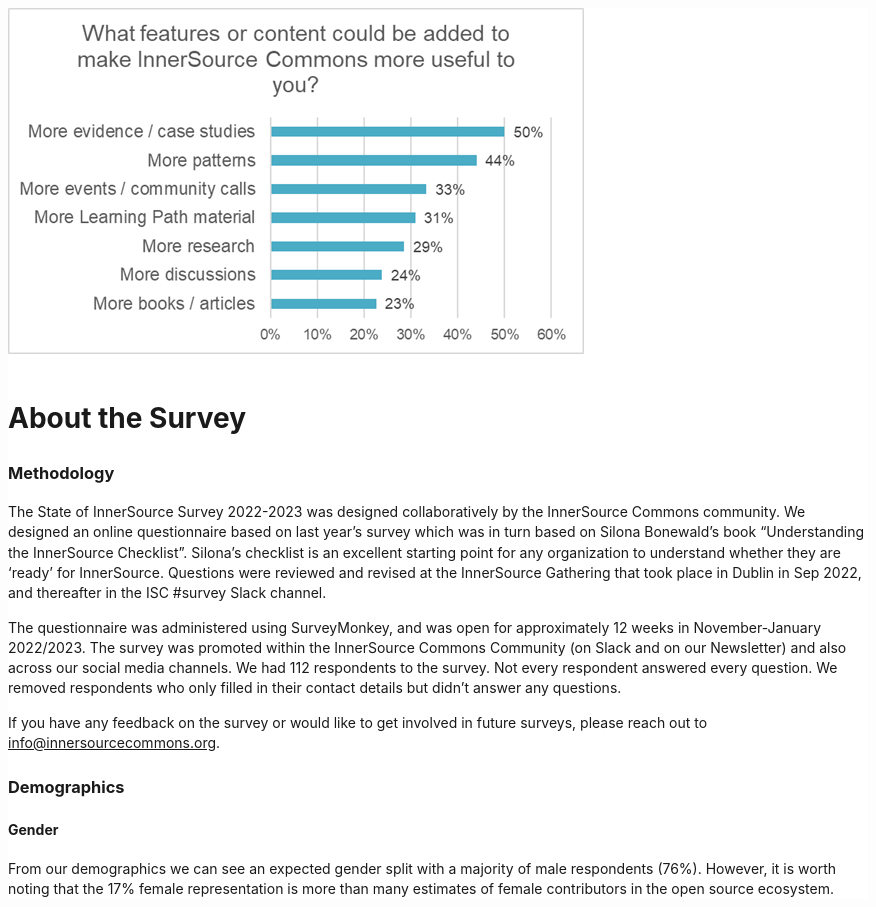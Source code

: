 ![What features or content could be added to make InnerSource Commons more useful to you?](images/What_features_or_content_could_be_added_to_make_InnerSource_Commons_more_useful_to_you.png)

# About the Survey

### Methodology

The State of InnerSource Survey 2022-2023 was designed collaboratively by the InnerSource Commons community.
We designed an online questionnaire based on last year’s survey which was in turn based on Silona Bonewald’s book “Understanding the InnerSource Checklist”.
Silona’s checklist is an excellent starting point for any organization to understand whether they are ‘ready’ for InnerSource.
Questions were reviewed and revised at the InnerSource Gathering that took place in Dublin in Sep 2022, and thereafter in the ISC #survey Slack channel.

The questionnaire was administered using SurveyMonkey, and was open for approximately 12 weeks in November-January 2022/2023.
The survey was promoted within the InnerSource Commons Community (on Slack and on our Newsletter) and also across our social media channels.
We had 112 respondents to the survey.
Not every respondent answered every question.
We removed respondents who only filled in their contact details but didn’t answer any questions.

If you have any feedback on the survey or would like to get involved in future surveys, please reach out to [info@innersourcecommons.org](mailto:info@innersourcecommons.org).

### Demographics

#### Gender
From our demographics we can see an expected gender split with a majority of male respondents (76%).
However, it is worth noting that the 17% female representation is more than many estimates of female contributors in the open source ecosystem.
